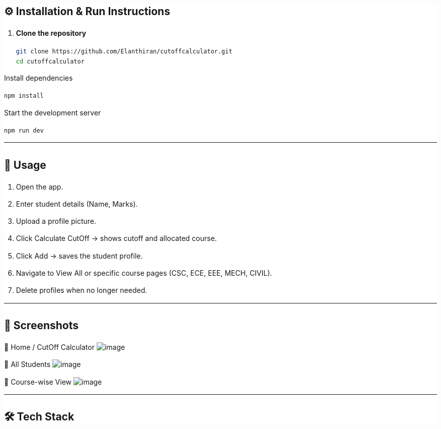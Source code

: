
## ⚙️ Installation & Run Instructions

1. **Clone the repository**
   ```bash
   git clone https://github.com/Elanthiran/cutoffcalculator.git
   cd cutoffcalculator
   ```
Install dependencies
```bash
npm install
```

Start the development server
```bash
npm run dev
```
---

## 🚀 Usage

1. Open the app.

2. Enter student details (Name, Marks).

3. Upload a profile picture.

4. Click Calculate CutOff → shows cutoff and allocated course.

5. Click Add → saves the student profile.

6. Navigate to View All or specific course pages (CSC, ECE, EEE, MECH, CIVIL).

7. Delete profiles when no longer needed.

---

## 📸 Screenshots

🔹 Home / CutOff Calculator
<img width="826" height="817" alt="image" src="https://github.com/user-attachments/assets/76b2df75-2aa1-4a93-b7ed-875ae7c49605" />


🔹 All Students
<img width="1900" height="761" alt="image" src="https://github.com/user-attachments/assets/d324a7b2-12a9-4d9b-ac57-b51e3898cca6" />



🔹 Course-wise View
<img width="1830" height="828" alt="image" src="https://github.com/user-attachments/assets/ed9e9dce-72a7-4759-8254-72ad74c8c566" />


---

## 🛠️ Tech Stack
